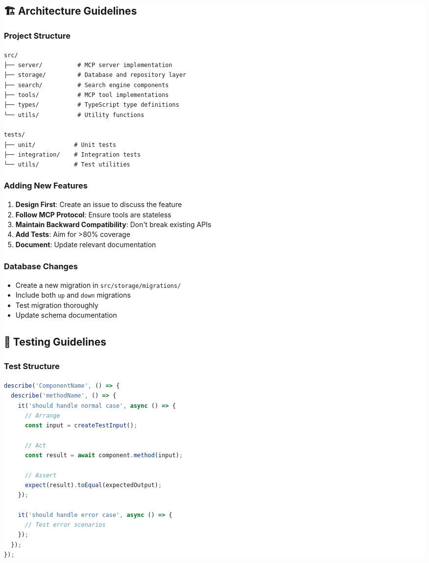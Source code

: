 ## 🏗️ Architecture Guidelines

### Project Structure

```
src/
├── server/          # MCP server implementation
├── storage/         # Database and repository layer
├── search/          # Search engine components
├── tools/           # MCP tool implementations
├── types/           # TypeScript type definitions
└── utils/           # Utility functions

tests/
├── unit/           # Unit tests
├── integration/    # Integration tests
└── utils/          # Test utilities
```

### Adding New Features

1. **Design First**: Create an issue to discuss the feature
2. **Follow MCP Protocol**: Ensure tools are stateless
3. **Maintain Backward Compatibility**: Don't break existing APIs
4. **Add Tests**: Aim for >80% coverage
5. **Document**: Update relevant documentation

### Database Changes

- Create a new migration in `src/storage/migrations/`
- Include both `up` and `down` migrations
- Test migration thoroughly
- Update schema documentation

## 🧪 Testing Guidelines

### Test Structure

```typescript
describe('ComponentName', () => {
  describe('methodName', () => {
    it('should handle normal case', async () => {
      // Arrange
      const input = createTestInput();
      
      // Act
      const result = await component.method(input);
      
      // Assert
      expect(result).toEqual(expectedOutput);
    });
    
    it('should handle error case', async () => {
      // Test error scenarios
    });
  });
});
```
